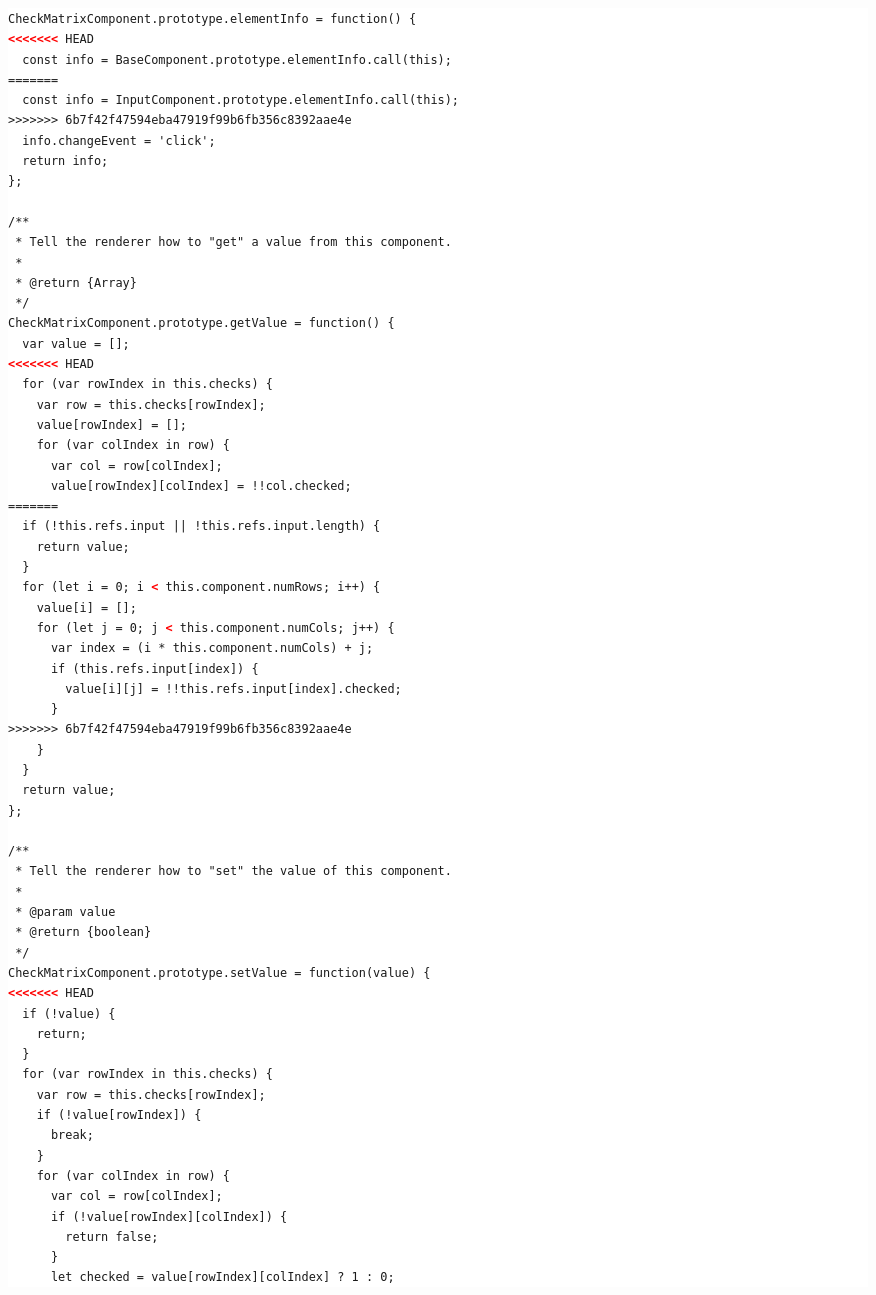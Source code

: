 ```html
CheckMatrixComponent.prototype.elementInfo = function() {
<<<<<<< HEAD
  const info = BaseComponent.prototype.elementInfo.call(this);
=======
  const info = InputComponent.prototype.elementInfo.call(this);
>>>>>>> 6b7f42f47594eba47919f99b6fb356c8392aae4e
  info.changeEvent = 'click';
  return info;
};

/**
 * Tell the renderer how to "get" a value from this component.
 * 
 * @return {Array}
 */
CheckMatrixComponent.prototype.getValue = function() {
  var value = [];
<<<<<<< HEAD
  for (var rowIndex in this.checks) {
    var row = this.checks[rowIndex];
    value[rowIndex] = [];
    for (var colIndex in row) {
      var col = row[colIndex];
      value[rowIndex][colIndex] = !!col.checked;
=======
  if (!this.refs.input || !this.refs.input.length) {
    return value;
  }
  for (let i = 0; i < this.component.numRows; i++) {
    value[i] = [];
    for (let j = 0; j < this.component.numCols; j++) {
      var index = (i * this.component.numCols) + j;
      if (this.refs.input[index]) {
        value[i][j] = !!this.refs.input[index].checked;
      }
>>>>>>> 6b7f42f47594eba47919f99b6fb356c8392aae4e
    }
  }
  return value;
};

/**
 * Tell the renderer how to "set" the value of this component.
 * 
 * @param value
 * @return {boolean}
 */
CheckMatrixComponent.prototype.setValue = function(value) {
<<<<<<< HEAD
  if (!value) {
    return;
  }
  for (var rowIndex in this.checks) {
    var row = this.checks[rowIndex];
    if (!value[rowIndex]) {
      break;
    }
    for (var colIndex in row) {
      var col = row[colIndex];
      if (!value[rowIndex][colIndex]) {
        return false;
      }
      let checked = value[rowIndex][colIndex] ? 1 : 0;
```